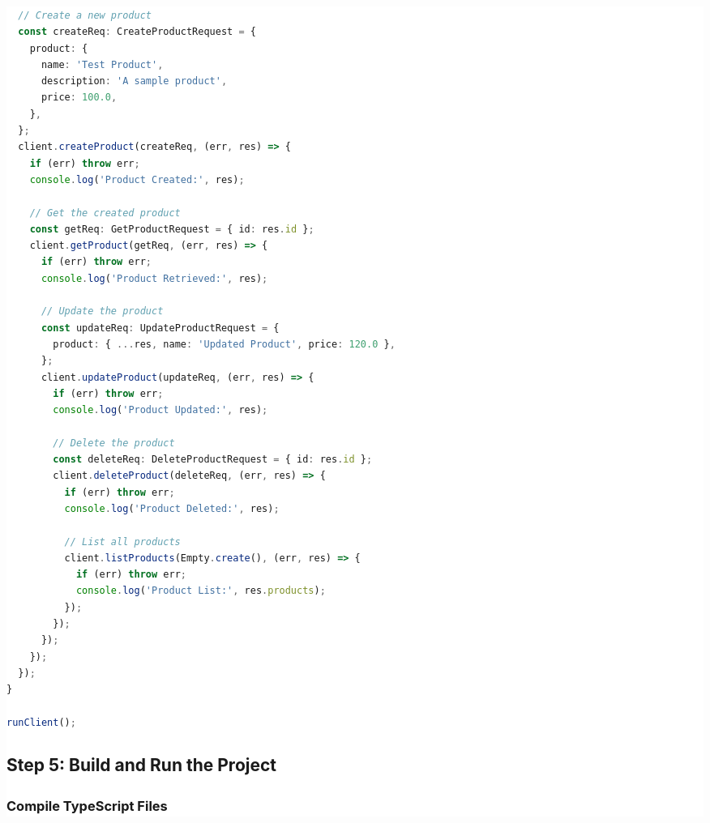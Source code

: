 ```typescript
  // Create a new product
  const createReq: CreateProductRequest = {
    product: {
      name: 'Test Product',
      description: 'A sample product',
      price: 100.0,
    },
  };
  client.createProduct(createReq, (err, res) => {
    if (err) throw err;
    console.log('Product Created:', res);

    // Get the created product
    const getReq: GetProductRequest = { id: res.id };
    client.getProduct(getReq, (err, res) => {
      if (err) throw err;
      console.log('Product Retrieved:', res);

      // Update the product
      const updateReq: UpdateProductRequest = {
        product: { ...res, name: 'Updated Product', price: 120.0 },
      };
      client.updateProduct(updateReq, (err, res) => {
        if (err) throw err;
        console.log('Product Updated:', res);

        // Delete the product
        const deleteReq: DeleteProductRequest = { id: res.id };
        client.deleteProduct(deleteReq, (err, res) => {
          if (err) throw err;
          console.log('Product Deleted:', res);

          // List all products
          client.listProducts(Empty.create(), (err, res) => {
            if (err) throw err;
            console.log('Product List:', res.products);
          });
        });
      });
    });
  });
}

runClient();
```

## Step 5: Build and Run the Project

### Compile TypeScript Files

